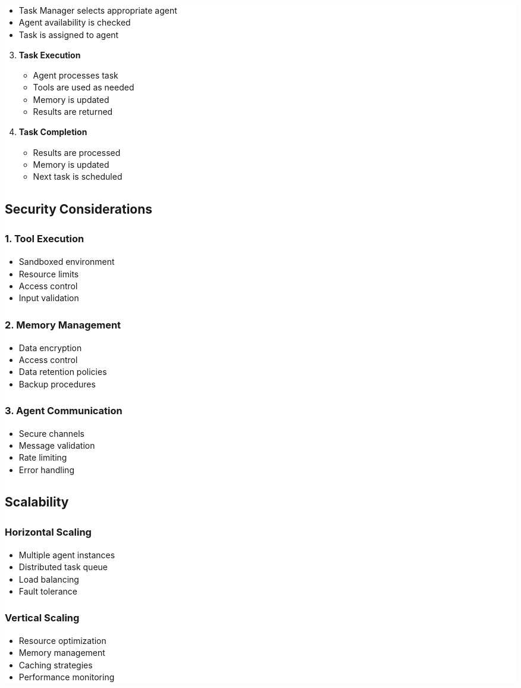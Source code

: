    - Task Manager selects appropriate agent
   - Agent availability is checked
   - Task is assigned to agent

3. **Task Execution**

   - Agent processes task
   - Tools are used as needed
   - Memory is updated
   - Results are returned

4. **Task Completion**
   - Results are processed
   - Memory is updated
   - Next task is scheduled

## Security Considerations

### 1. Tool Execution

- Sandboxed environment
- Resource limits
- Access control
- Input validation

### 2. Memory Management

- Data encryption
- Access control
- Data retention policies
- Backup procedures

### 3. Agent Communication

- Secure channels
- Message validation
- Rate limiting
- Error handling

## Scalability

### Horizontal Scaling

- Multiple agent instances
- Distributed task queue
- Load balancing
- Fault tolerance

### Vertical Scaling

- Resource optimization
- Memory management
- Caching strategies
- Performance monitoring
